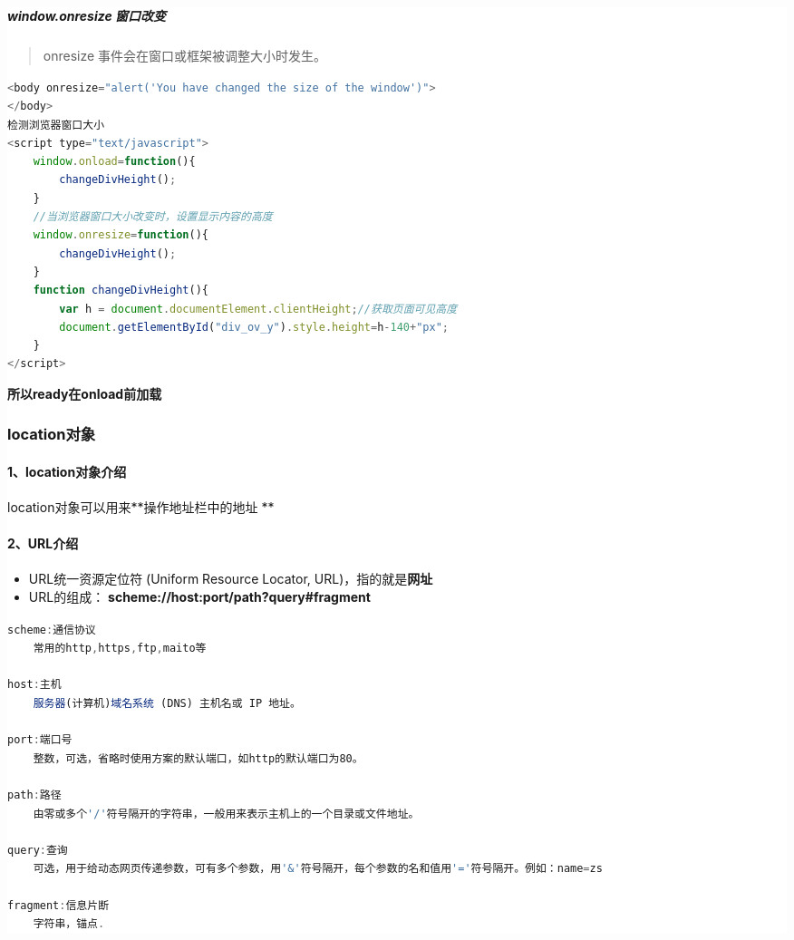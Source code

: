 ##### window.onresize 窗口改变

> onresize 事件会在窗口或框架被调整大小时发生。 

~~~js
<body onresize="alert('You have changed the size of the window')">
</body>
检测浏览器窗口大小
<script type="text/javascript">
    window.onload=function(){
        changeDivHeight();
    }
    //当浏览器窗口大小改变时，设置显示内容的高度
    window.onresize=function(){
        changeDivHeight();
    }
    function changeDivHeight(){				
        var h = document.documentElement.clientHeight;//获取页面可见高度
        document.getElementById("div_ov_y").style.height=h-140+"px";
    }
</script>
~~~

**所以ready在onload前加载**



### location对象

#### 1、location对象介绍

location对象可以用来**操作地址栏中的地址 **

#### 2、URL介绍

- URL统一资源定位符 (Uniform Resource Locator, URL)，指的就是**网址** 
- URL的组成： **scheme://host:port/path?query#fragment**

~~~javascript
scheme:通信协议
	常用的http,https,ftp,maito等
	
host:主机
	服务器(计算机)域名系统 (DNS) 主机名或 IP 地址。
	
port:端口号
	整数，可选，省略时使用方案的默认端口，如http的默认端口为80。
	
path:路径
	由零或多个'/'符号隔开的字符串，一般用来表示主机上的一个目录或文件地址。
	
query:查询
	可选，用于给动态网页传递参数，可有多个参数，用'&'符号隔开，每个参数的名和值用'='符号隔开。例如：name=zs
	
fragment:信息片断
	字符串，锚点.
~~~
